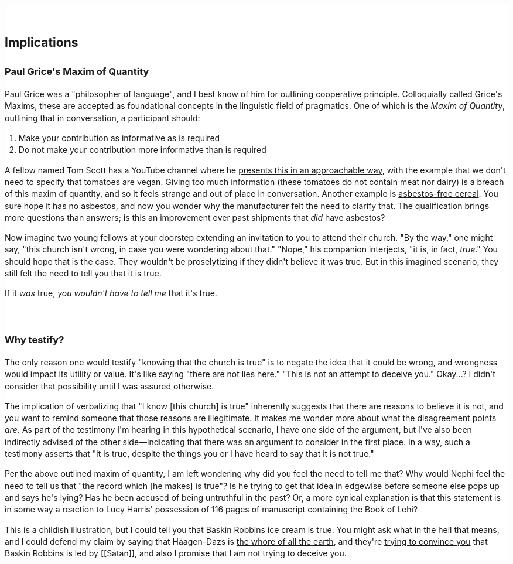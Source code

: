 &nbsp;

## Implications
### Paul Grice's Maxim of Quantity
[Paul Grice](https://en.wikipedia.org/wiki/Paul_Grice) was a "philosopher of language", and I best know of him for outlining [cooperative principle](https://en.wikipedia.org/wiki/Cooperative_principle). Colloquially called Grice's Maxims, these are accepted as foundational concepts in the linguistic field of pragmatics. One of which is the *Maxim of Quantity*, outlining that in conversation, a participant should:

1. Make your contribution as informative as is required
2. Do not make your contribution more informative than is required

A fellow named Tom Scott has a YouTube channel where he [presents this in an approachable way](https://youtu.be/IJEaMtNN_dM?si=xqRLRGm3UY_cEgd5&t=87), with the example that we don't need to specify that tomatoes are vegan. Giving too much information (these tomatoes do not contain meat nor dairy) is a breach of this maxim of quantity, and so it feels strange and out of place in conversation. Another example is [asbestos-free cereal](https://xkcd.com/641/). You sure hope it has no asbestos, and now you wonder why the manufacturer felt the need to clarify that. The qualification brings more questions than answers; is this an improvement over past shipments that *did* have asbestos?

Now imagine two young fellows at your doorstep extending an invitation to you to attend their church. "By the way," one might say, "this church isn't wrong, in case you were wondering about that." "Nope," his companion interjects, "it is, in fact, *true*." You should hope that is the case. They wouldn't be proselytizing if they didn't believe it was true. But in this imagined scenario, they still felt the need to tell you that it is true.

If it *was* true, *you wouldn't have to tell me* that it's true.

&nbsp;

### Why testify?
The only reason one would testify "knowing that the church is true" is to negate the idea that it could be wrong, and wrongness would impact its utility or value. It's like saying "there are not lies here." "This is not an attempt to deceive you." Okay...? I didn't consider that possibility until I was assured otherwise.

The implication of verbalizing that "I know [this church] is true" inherently suggests that there are reasons to believe it is not, and you want to remind someone that those reasons are illegitimate. It makes me wonder more about what the disagreement points *are*. As part of the testimony I'm hearing in this hypothetical scenario, I have one side of the argument, but I've also been indirectly advised of the other side&mdash;indicating that there was an argument to consider in the first place. In a way, such a testimony asserts that "it is true, despite the things you or I have heard to say that it is not true."

Per the above outlined maxim of quantity, I am left wondering why did you feel the need to tell me that? Why would Nephi feel the need to tell us that "[the record which [he makes] is true](https://www.churchofjesuschrist.org/study/scriptures/bofm/1-ne/1?lang=eng)"? Is he trying to get that idea in edgewise before someone else pops up and says he's lying? Has he been accused of being untruthful in the past? Or, a more cynical explanation is that this statement is in some way a reaction to Lucy Harris' possession of 116 pages of manuscript containing the Book of Lehi?

This is a childish illustration, but I could tell you that Baskin Robbins ice cream is true. You might ask what in the hell that means, and I could defend my claim by saying that Häagen-Dazs is [the whore of all the earth](https://www.churchofjesuschrist.org/study/scriptures/bofm/1-ne/14?lang=eng&id=p10#p10), and they're [trying to convince you](https://www.churchofjesuschrist.org/study/scriptures/bofm/1-ne/8?lang=eng&id=p26-p27#p26) that Baskin Robbins is led by [[Satan]], and also I promise that I am not trying to deceive you.
